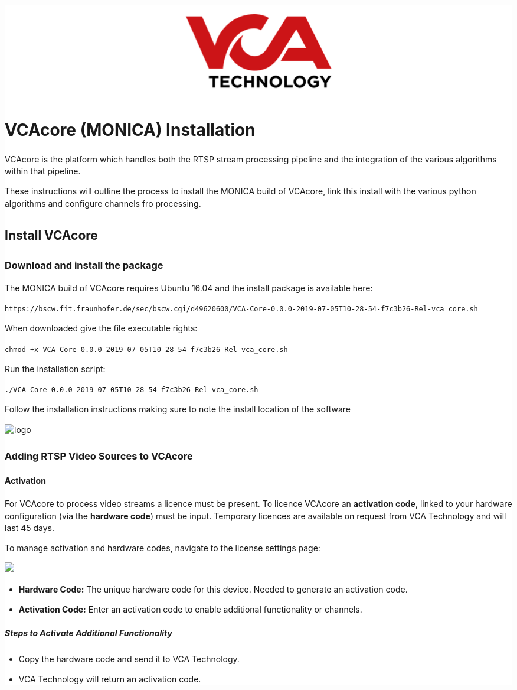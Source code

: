 ![logo](./Images/logo.png)


# VCAcore (MONICA) Installation
VCAcore is the platform which handles both the RTSP stream processing pipeline and the integration of the various algorithms within that pipeline.

These instructions will outline the process to install the MONICA build of VCAcore, link this install with the various python algorithms and configure channels fro processing.

<div style="page-break-after: always;"></div>

## Install VCAcore

### Download and install the package

The MONICA build of VCAcore requires Ubuntu 16.04 and the install package is available here:

```https://bscw.fit.fraunhofer.de/sec/bscw.cgi/d49620600/VCA-Core-0.0.0-2019-07-05T10-28-54-f7c3b26-Rel-vca_core.sh```

When downloaded give the file executable rights:

```chmod +x VCA-Core-0.0.0-2019-07-05T10-28-54-f7c3b26-Rel-vca_core.sh ```

Run the installation script:

```./VCA-Core-0.0.0-2019-07-05T10-28-54-f7c3b26-Rel-vca_core.sh ```

Follow the installation instructions making sure to note the install location of the software

![logo](./Images/installed.png)

### Adding RTSP Video Sources to VCAcore

#### Activation

For VCAcore to process video streams a licence must be present. To licence VCAcore an **activation code**, linked to your hardware configuration (via the **hardware code**) must be input. Temporary licences are available on request from VCA Technology and will last 45 days.

To manage activation and hardware codes, navigate to the license settings page:

![](./Images/license-settings.png)

-   **Hardware Code:** The unique hardware code for this device. Needed to generate an activation code.

-   **Activation Code:** Enter an activation code to enable additional functionality or channels.


##### Steps to Activate Additional Functionality

-   Copy the hardware code and send it to VCA Technology.

-   VCA Technology will return an activation code.

```
